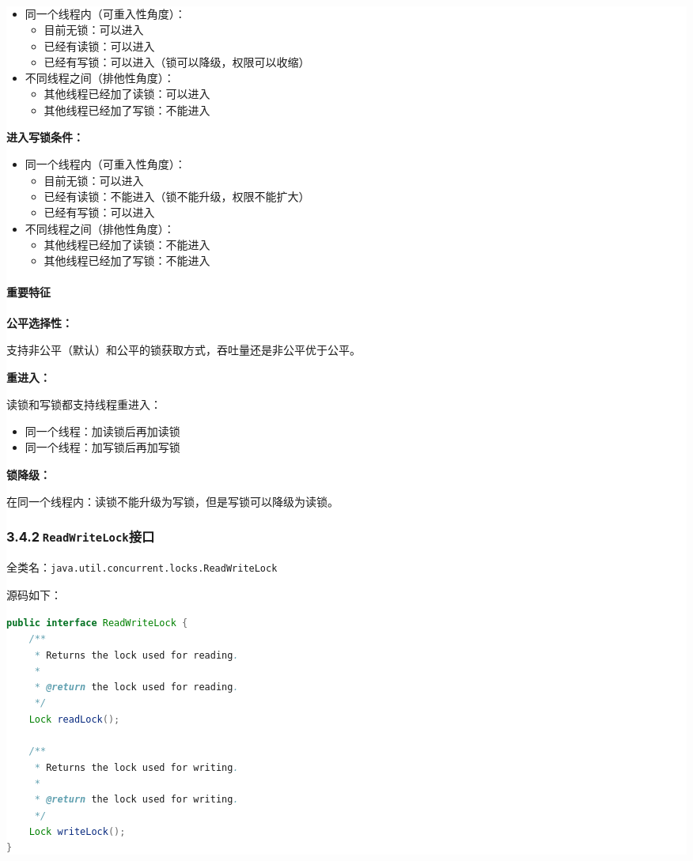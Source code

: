 - 同一个线程内（可重入性角度）：
    - 目前无锁：可以进入
    - 已经有读锁：可以进入
    - 已经有写锁：可以进入（锁可以降级，权限可以收缩）
- 不同线程之间（排他性角度）：
    - 其他线程已经加了读锁：可以进入
    - 其他线程已经加了写锁：不能进入

**进入写锁条件：**

- 同一个线程内（可重入性角度）：
    - 目前无锁：可以进入
    - 已经有读锁：不能进入（锁不能升级，权限不能扩大）
    - 已经有写锁：可以进入
- 不同线程之间（排他性角度）：
    - 其他线程已经加了读锁：不能进入
    - 其他线程已经加了写锁：不能进入

#### 重要特征

**公平选择性：**

支持非公平（默认）和公平的锁获取方式，吞吐量还是非公平优于公平。

**重进入：**

读锁和写锁都支持线程重进入：

- 同一个线程：加读锁后再加读锁
- 同一个线程：加写锁后再加写锁

**锁降级：**

在同一个线程内：读锁不能升级为写锁，但是写锁可以降级为读锁。

### 3.4.2 `ReadWriteLock`接口

全类名：`java.util.concurrent.locks.ReadWriteLock`

源码如下：

```java
public interface ReadWriteLock {
    /**
     * Returns the lock used for reading.
     *
     * @return the lock used for reading.
     */
    Lock readLock();
 
    /**
     * Returns the lock used for writing.
     *
     * @return the lock used for writing.
     */
    Lock writeLock();
}
```
